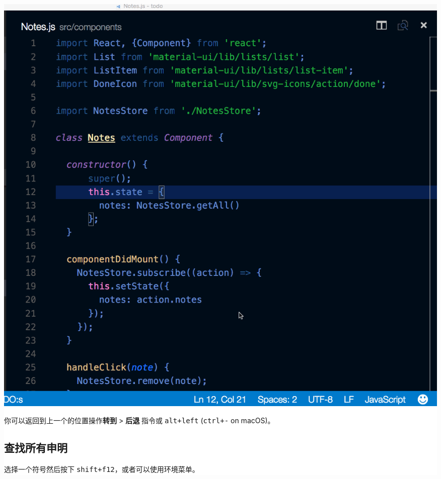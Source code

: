 ![go to definition](/media/goto_definition.gif)

你可以返回到上一个的位置操作**转到** > **后退** 指令或 <kbd>alt+left</kbd> (<kbd>ctrl+-</kbd> on macOS)。

## 查找所有申明

选择一个符号然后按下 <kbd>shift+f12</kbd>，或者可以使用环境菜单。
